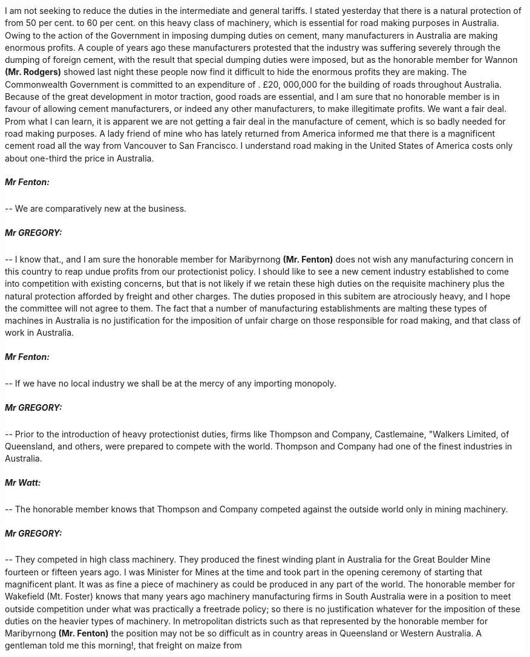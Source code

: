 I am not seeking to reduce the duties in the intermediate and general tariffs. I stated yesterday that there is a natural protection of from 50 per cent. to 60 per cent. on this heavy class of machinery, which is essential for road making purposes in Australia. Owing to the action of the Government in imposing dumping duties on cement, many manufacturers in Australia are making enormous profits. A couple of years ago these manufacturers protested that the industry was suffering severely through the dumping of foreign cement, with the result that special dumping duties were imposed, but as the honorable member for Wannon  **(Mr. Rodgers)**  showed last night these people now find it difficult to hide the enormous profits they are making. The Commonwealth Government is committed to an expenditure of . £20, 000,000 for the building of roads throughout Australia. Because of the great development in motor traction, good roads are essential, and I am sure that no honorable member is in favour of allowing cement manufacturers, or indeed any other manufacturers, to make illegitimate profits. We want a fair deal. Prom what I can learn, it is apparent we are not getting a fair deal in the manufacture of cement, which is so badly needed for road making purposes. A lady friend of mine who has lately returned from America informed me that there is a magnificent cement road all the way from Vancouver to San Francisco. I understand road making in the United States of America costs only about one-third the price in Australia. 

##### Mr Fenton:

-- We are comparatively new at the business. 

##### Mr GREGORY:

-- I know that., and I am sure the honorable member for Maribyrnong  **(Mr. Fenton)**  does not wish any manufacturing concern in this country to reap undue profits from our protectionist policy. I should like to see a new cement industry established to come into competition with existing concerns, but that is not likely if we retain these high duties on the requisite machinery plus the natural protection afforded by freight and other charges. The duties proposed in this subitem are atrociously heavy, and I hope the committee will not agree to them. The fact that a number of manufacturing establishments are malting these types of machines in Australia is no justification for the imposition of unfair charge on those responsible for road making, and that class of work in Australia. 

##### Mr Fenton:

-- If we have no local industry we shall be at the mercy of any importing monopoly. 

##### Mr GREGORY:

-- Prior to the introduction of heavy protectionist duties, firms like Thompson and Company, Castlemaine, "Walkers Limited, of Queensland, and others, were prepared to compete with the world. Thompson and Company had one of the finest industries in Australia. 

##### Mr Watt:

-- The honorable member knows that Thompson and Company competed against the outside world only in mining machinery. 

##### Mr GREGORY:

-- They competed in high class machinery. They produced the finest winding plant in Australia for the Great Boulder Mine fourteen or fifteen years ago. I was Minister for Mines at the time and took part in the opening ceremony of starting that magnificent plant. It was as fine a piece of machinery as could be produced in any part of the world. The honorable member for Wakefield (Mt. Foster) knows that many years ago machinery manufacturing firms in South Australia were in a position to meet outside competition under what was practically a freetrade policy; so there is no justification whatever for the imposition of these duties on the heavier types of machinery. In metropolitan districts such as that represented by the honorable member for Maribyrnong  **(Mr. Fenton)**  the position may not be so difficult as in country areas in Queensland or Western Australia. A gentleman told me this morning!, that freight on maize from 
